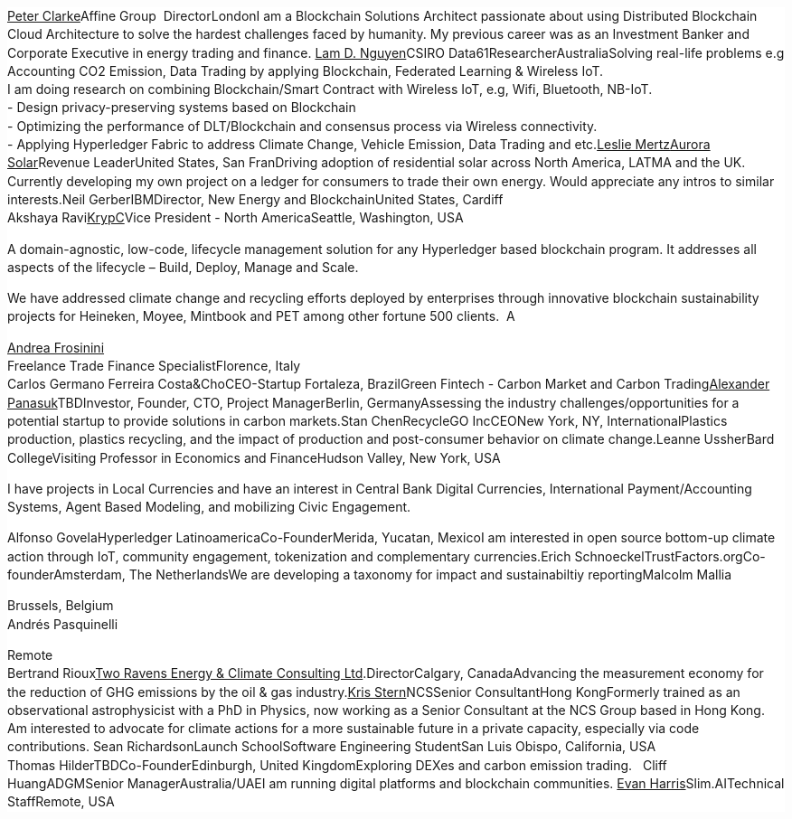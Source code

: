 [Peter Clarke](https://www.linkedin.com/in/affine/)Affine Group  DirectorLondonI am a Blockchain Solutions Architect passionate about using Distributed Blockchain Cloud Architecture to solve the hardest challenges faced by humanity. My previous career was as an Investment Banker and Corporate Executive in energy trading and finance. [Lam D. Nguyen](https://www.linkedin.com/in/lamnguyenduc/)CSIRO Data61ResearcherAustraliaSolving real-life problems e.g Accounting CO2 Emission, Data Trading by applying Blockchain, Federated Learning &amp; Wireless IoT.  
I am doing research on combining Blockchain/Smart Contract with Wireless IoT, e.g, Wifi, Bluetooth, NB-IoT.  
\- Design privacy-preserving systems based on Blockchain  
\- Optimizing the performance of DLT/Blockchain and consensus process via Wireless connectivity.  
\- Applying Hyperledger Fabric to address Climate Change, Vehicle Emission, Data Trading and etc.[Leslie Mertz](https://www.linkedin.com/in/lesliemertz/)[Aurora Solar](http://www.aurorasolar.com)Revenue LeaderUnited States, San FranDriving adoption of residential solar across North America, LATMA and the UK. Currently developing my own project on a ledger for consumers to trade their own energy. Would appreciate any intros to similar interests.Neil GerberIBMDirector, New Energy and BlockchainUnited States, Cardiff  
Akshaya Ravi[KrypC](http://www.krypc.com)Vice President - North AmericaSeattle, Washington, USA

A domain-agnostic, low-code, lifecycle management solution for any Hyperledger based blockchain program. It addresses all aspects of the lifecycle – Build, Deploy, Manage and Scale. 

We have addressed climate change and recycling efforts deployed by enterprises through innovative blockchain sustainability projects for Heineken, Moyee, Mintbook and PET among other fortune 500 clients.  A

[Andrea Frosinini](https://www.linkedin.com/in/andreafrosinini/)  
Freelance Trade Finance SpecialistFlorence, Italy  
Carlos Germano Ferreira Costa&amp;ChoCEO-Startup Fortaleza, BrazilGreen Fintech - Carbon Market and Carbon Trading[Alexander Panasuk](https://www.linkedin.com/in/alexanderpanasuk/)TBDInvestor, Founder, CTO, Project ManagerBerlin, GermanyAssessing the industry challenges/opportunities for a potential startup to provide solutions in carbon markets.Stan ChenRecycleGO IncCEONew York, NY, InternationalPlastics production, plastics recycling, and the impact of production and post-consumer behavior on climate change.Leanne UssherBard CollegeVisiting Professor in Economics and FinanceHudson Valley, New York, USA

I have projects in Local Currencies and have an interest in Central Bank Digital Currencies, International Payment/Accounting Systems, Agent Based Modeling, and mobilizing Civic Engagement.

Alfonso GovelaHyperledger LatinoamericaCo-FounderMerida, Yucatan, MexicoI am interested in open source bottom-up climate action through IoT, community engagement, tokenization and complementary currencies.Erich SchnoeckelTrustFactors.orgCo-founderAmsterdam, The NetherlandsWe are developing a taxonomy for impact and sustainabiltiy reportingMalcolm Mallia

Brussels, Belgium  
Andrés Pasquinelli

Remote  
Bertrand Rioux[Two Ravens Energy &amp; Climate Consulting Ltd](https://tworavens.consulting/).DirectorCalgary, CanadaAdvancing the measurement economy for the reduction of GHG emissions by the oil &amp; gas industry.[Kris Stern](https://www.linkedin.com/in/kris-stern/)NCSSenior ConsultantHong KongFormerly trained as an observational astrophysicist with a PhD in Physics, now working as a Senior Consultant at the NCS Group based in Hong Kong. Am interested to advocate for climate actions for a more sustainable future in a private capacity, especially via code contributions. Sean RichardsonLaunch SchoolSoftware Engineering StudentSan Luis Obispo, California, USA  
Thomas HilderTBDCo-FounderEdinburgh, United KingdomExploring DEXes and carbon emission trading.   Cliff HuangADGMSenior ManagerAustralia/UAEI am running digital platforms and blockchain communities. [Evan Harris](https://www.linkedin.com/in/harriscevan/)Slim.AITechnical StaffRemote, USA
